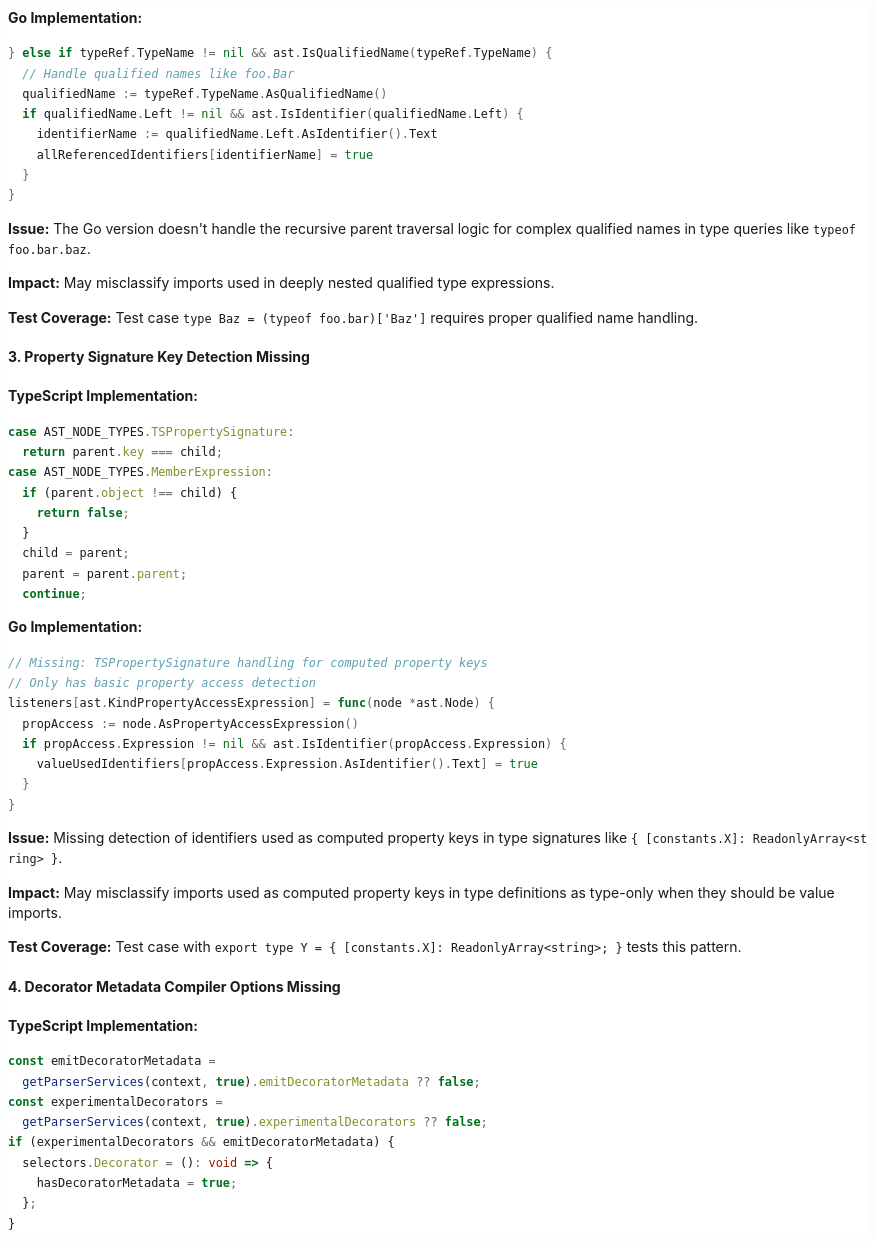**Go Implementation:**
```go
} else if typeRef.TypeName != nil && ast.IsQualifiedName(typeRef.TypeName) {
  // Handle qualified names like foo.Bar
  qualifiedName := typeRef.TypeName.AsQualifiedName()
  if qualifiedName.Left != nil && ast.IsIdentifier(qualifiedName.Left) {
    identifierName := qualifiedName.Left.AsIdentifier().Text
    allReferencedIdentifiers[identifierName] = true
  }
}
```

**Issue:** The Go version doesn't handle the recursive parent traversal logic for complex qualified names in type queries like `typeof foo.bar.baz`.

**Impact:** May misclassify imports used in deeply nested qualified type expressions.

**Test Coverage:** Test case `type Baz = (typeof foo.bar)['Baz']` requires proper qualified name handling.

#### 3. Property Signature Key Detection Missing
**TypeScript Implementation:**
```typescript
case AST_NODE_TYPES.TSPropertySignature:
  return parent.key === child;
case AST_NODE_TYPES.MemberExpression:
  if (parent.object !== child) {
    return false;
  }
  child = parent;
  parent = parent.parent;
  continue;
```

**Go Implementation:**
```go
// Missing: TSPropertySignature handling for computed property keys
// Only has basic property access detection
listeners[ast.KindPropertyAccessExpression] = func(node *ast.Node) {
  propAccess := node.AsPropertyAccessExpression()
  if propAccess.Expression != nil && ast.IsIdentifier(propAccess.Expression) {
    valueUsedIdentifiers[propAccess.Expression.AsIdentifier().Text] = true
  }
}
```

**Issue:** Missing detection of identifiers used as computed property keys in type signatures like `{ [constants.X]: ReadonlyArray<string> }`.

**Impact:** May misclassify imports used as computed property keys in type definitions as type-only when they should be value imports.

**Test Coverage:** Test case with `export type Y = { [constants.X]: ReadonlyArray<string>; }` tests this pattern.

#### 4. Decorator Metadata Compiler Options Missing
**TypeScript Implementation:**
```typescript
const emitDecoratorMetadata =
  getParserServices(context, true).emitDecoratorMetadata ?? false;
const experimentalDecorators =
  getParserServices(context, true).experimentalDecorators ?? false;
if (experimentalDecorators && emitDecoratorMetadata) {
  selectors.Decorator = (): void => {
    hasDecoratorMetadata = true;
  };
}
```
